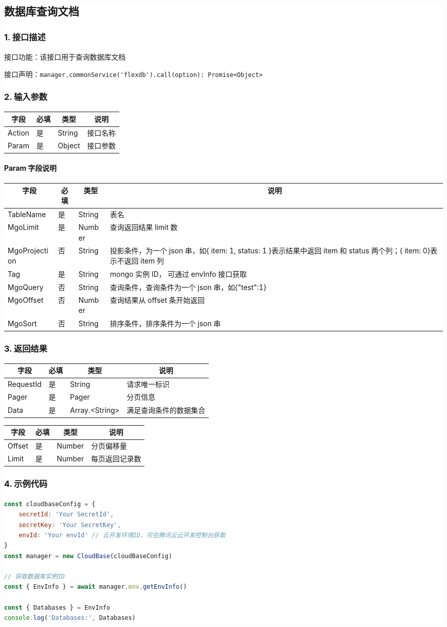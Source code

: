 ## 数据库查询文档

### 1. 接口描述

接口功能：该接口用于查询数据库文档

接口声明：`manager.commonService('flexdb').call(option): Promise<Object>`

### 2. 输入参数

| 字段   | 必填 | 类型   | 说明     |
| ------ | ---- | ------ | -------- |
| Action | 是   | String | 接口名称 |
| Param  | 是   | Object | 接口参数 |

#### Param 字段说明

| 字段          | 必填 | 类型   | 说明                                                                                                                 |
| ------------- | ---- | ------ | -------------------------------------------------------------------------------------------------------------------- |
| TableName     | 是   | String | 表名                                                                                                                 |
| MgoLimit      | 是   | Number | 查询返回结果 limit 数                                                                                                |
| MgoProjection | 否   | String | 投影条件，为一个 json 串，如{ item: 1, status: 1 }表示结果中返回 item 和 status 两个列；{ item: 0}表示不返回 item 列 |
| Tag           | 是   | String | mongo 实例 ID， 可通过 envInfo 接口获取                                                                              |
| MgoQuery      | 否   | String | 查询条件，查询条件为一个 json 串，如{"test":1}                                                                       |
| MgoOffset     | 否   | Number | 查询结果从 offset 条开始返回                                                                                         |
| MgoSort       | 否   | String | 排序条件，排序条件为一个 json 串                                                                                     |

### 3. 返回结果

| 字段      | 必填 | 类型                 | 说明                   |
| --------- | ---- | -------------------- | ---------------------- |
| RequestId | 是   | String               | 请求唯一标识           |
| Pager     | 是   | Pager                | 分页信息               |
| Data      | 是   | Array.&lt;String&gt; | 满足查询条件的数据集合 |

| 字段   | 必填 | 类型   | 说明           |
| ------ | ---- | ------ | -------------- |
| Offset | 是   | Number | 分页偏移量     |
| Limit  | 是   | Number | 每页返回记录数 |

### 4. 示例代码

```javascript
const cloudbaseConfig = {
    secretId: 'Your SecretId',
    secretKey: 'Your SecretKey',
    envId: 'Your envId' // 云开发环境ID，可在腾讯云云开发控制台获取
}
const manager = new CloudBase(cloudBaseConfig)

// 获取数据库实例ID
const { EnvInfo } = await manager.env.getEnvInfo()

const { Databases } = EnvInfo
console.log('Databases:', Databases)
```